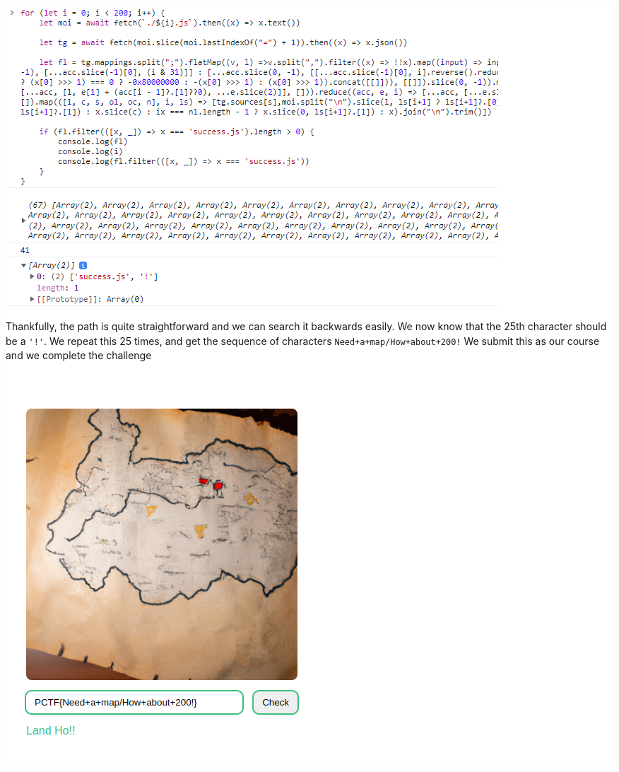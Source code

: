 ![result of searching which file jumps to success](/assets/images/plaidctf-2023-treasuremap7.png)

Thankfully, the path is quite straightforward and we can search it backwards easily.
We now know that the 25th character should be a `'!'`.
We repeat this 25 times, and get the sequence of characters `Need+a+map/How+about+200!`
We submit this as our course and we complete the challenge

![challenge solved](/assets/images/plaidctf-2023-treasuremap8.png)
